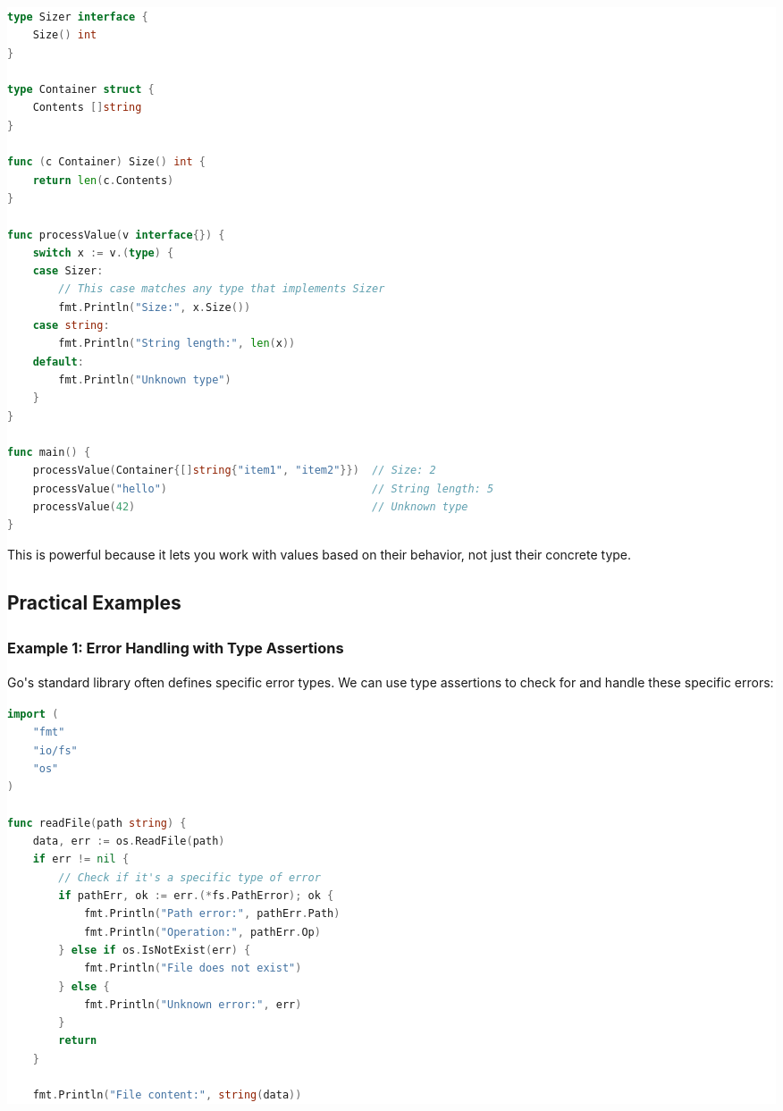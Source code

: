 ```go
type Sizer interface {
    Size() int
}

type Container struct {
    Contents []string
}

func (c Container) Size() int {
    return len(c.Contents)
}

func processValue(v interface{}) {
    switch x := v.(type) {
    case Sizer:
        // This case matches any type that implements Sizer
        fmt.Println("Size:", x.Size())
    case string:
        fmt.Println("String length:", len(x))
    default:
        fmt.Println("Unknown type")
    }
}

func main() {
    processValue(Container{[]string{"item1", "item2"}})  // Size: 2
    processValue("hello")                                // String length: 5
    processValue(42)                                     // Unknown type
}
```

This is powerful because it lets you work with values based on their behavior, not just their concrete type.

## Practical Examples

### Example 1: Error Handling with Type Assertions

Go's standard library often defines specific error types. We can use type assertions to check for and handle these specific errors:

```go
import (
    "fmt"
    "io/fs"
    "os"
)

func readFile(path string) {
    data, err := os.ReadFile(path)
    if err != nil {
        // Check if it's a specific type of error
        if pathErr, ok := err.(*fs.PathError); ok {
            fmt.Println("Path error:", pathErr.Path)
            fmt.Println("Operation:", pathErr.Op)
        } else if os.IsNotExist(err) {
            fmt.Println("File does not exist")
        } else {
            fmt.Println("Unknown error:", err)
        }
        return
    }
  
    fmt.Println("File content:", string(data))
```